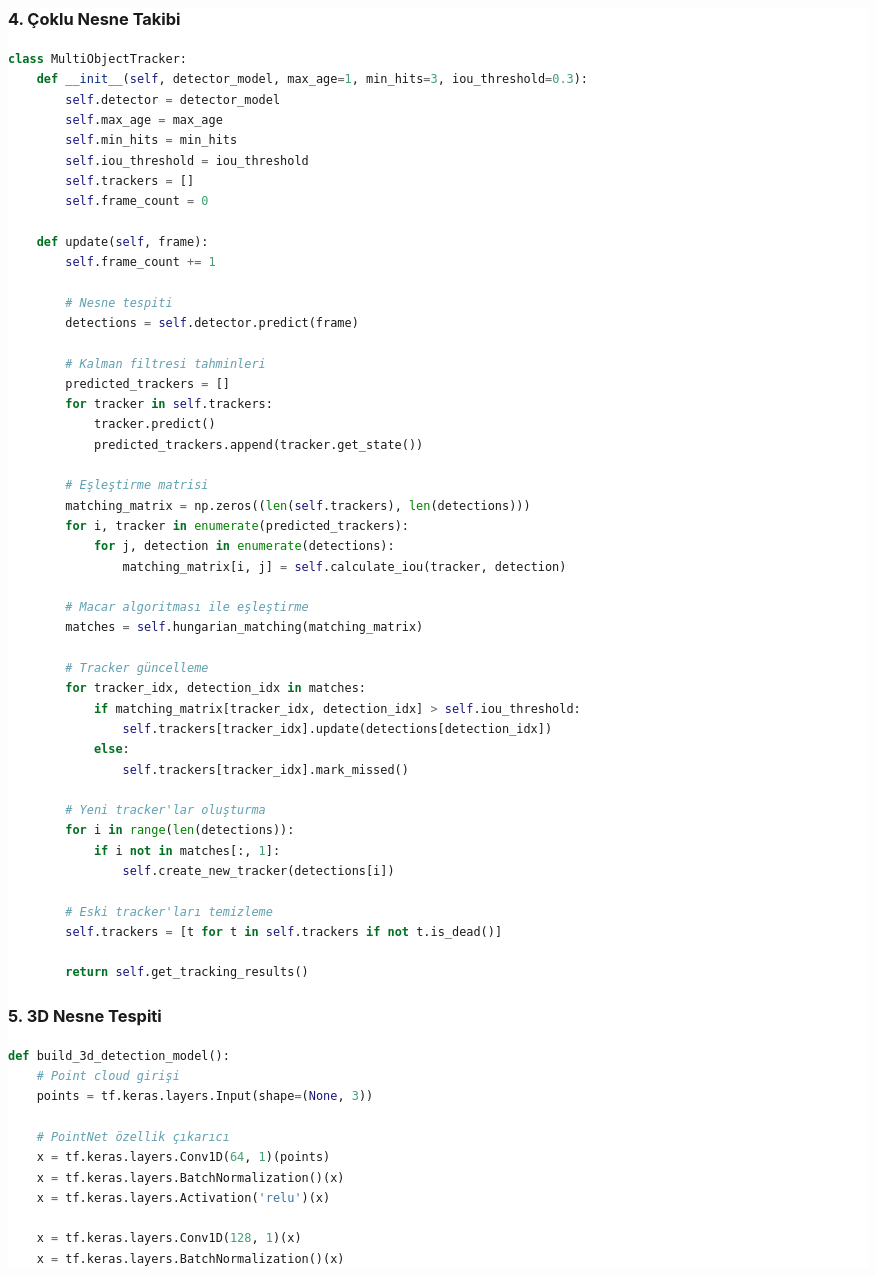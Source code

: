 ### 4. Çoklu Nesne Takibi
```python
class MultiObjectTracker:
    def __init__(self, detector_model, max_age=1, min_hits=3, iou_threshold=0.3):
        self.detector = detector_model
        self.max_age = max_age
        self.min_hits = min_hits
        self.iou_threshold = iou_threshold
        self.trackers = []
        self.frame_count = 0
    
    def update(self, frame):
        self.frame_count += 1
        
        # Nesne tespiti
        detections = self.detector.predict(frame)
        
        # Kalman filtresi tahminleri
        predicted_trackers = []
        for tracker in self.trackers:
            tracker.predict()
            predicted_trackers.append(tracker.get_state())
        
        # Eşleştirme matrisi
        matching_matrix = np.zeros((len(self.trackers), len(detections)))
        for i, tracker in enumerate(predicted_trackers):
            for j, detection in enumerate(detections):
                matching_matrix[i, j] = self.calculate_iou(tracker, detection)
        
        # Macar algoritması ile eşleştirme
        matches = self.hungarian_matching(matching_matrix)
        
        # Tracker güncelleme
        for tracker_idx, detection_idx in matches:
            if matching_matrix[tracker_idx, detection_idx] > self.iou_threshold:
                self.trackers[tracker_idx].update(detections[detection_idx])
            else:
                self.trackers[tracker_idx].mark_missed()
        
        # Yeni tracker'lar oluşturma
        for i in range(len(detections)):
            if i not in matches[:, 1]:
                self.create_new_tracker(detections[i])
        
        # Eski tracker'ları temizleme
        self.trackers = [t for t in self.trackers if not t.is_dead()]
        
        return self.get_tracking_results()
```

### 5. 3D Nesne Tespiti
```python
def build_3d_detection_model():
    # Point cloud girişi
    points = tf.keras.layers.Input(shape=(None, 3))
    
    # PointNet özellik çıkarıcı
    x = tf.keras.layers.Conv1D(64, 1)(points)
    x = tf.keras.layers.BatchNormalization()(x)
    x = tf.keras.layers.Activation('relu')(x)
    
    x = tf.keras.layers.Conv1D(128, 1)(x)
    x = tf.keras.layers.BatchNormalization()(x)
```